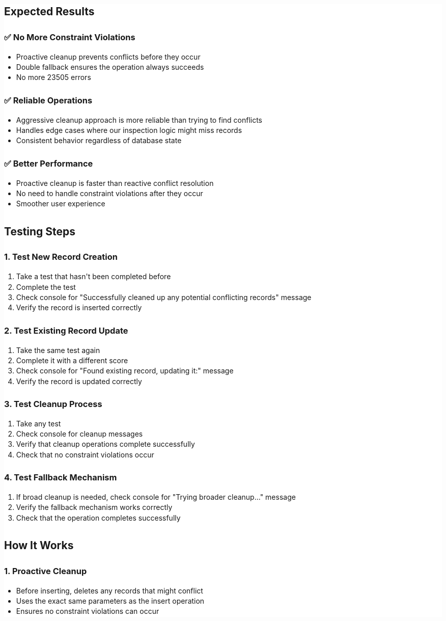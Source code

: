 ## Expected Results

### ✅ **No More Constraint Violations**
- Proactive cleanup prevents conflicts before they occur
- Double fallback ensures the operation always succeeds
- No more 23505 errors

### ✅ **Reliable Operations**
- Aggressive cleanup approach is more reliable than trying to find conflicts
- Handles edge cases where our inspection logic might miss records
- Consistent behavior regardless of database state

### ✅ **Better Performance**
- Proactive cleanup is faster than reactive conflict resolution
- No need to handle constraint violations after they occur
- Smoother user experience

## Testing Steps

### 1. Test New Record Creation
1. Take a test that hasn't been completed before
2. Complete the test
3. Check console for "Successfully cleaned up any potential conflicting records" message
4. Verify the record is inserted correctly

### 2. Test Existing Record Update
1. Take the same test again
2. Complete it with a different score
3. Check console for "Found existing record, updating it:" message
4. Verify the record is updated correctly

### 3. Test Cleanup Process
1. Take any test
2. Check console for cleanup messages
3. Verify that cleanup operations complete successfully
4. Check that no constraint violations occur

### 4. Test Fallback Mechanism
1. If broad cleanup is needed, check console for "Trying broader cleanup..." message
2. Verify the fallback mechanism works correctly
3. Check that the operation completes successfully

## How It Works

### 1. **Proactive Cleanup**
- Before inserting, deletes any records that might conflict
- Uses the exact same parameters as the insert operation
- Ensures no constraint violations can occur
